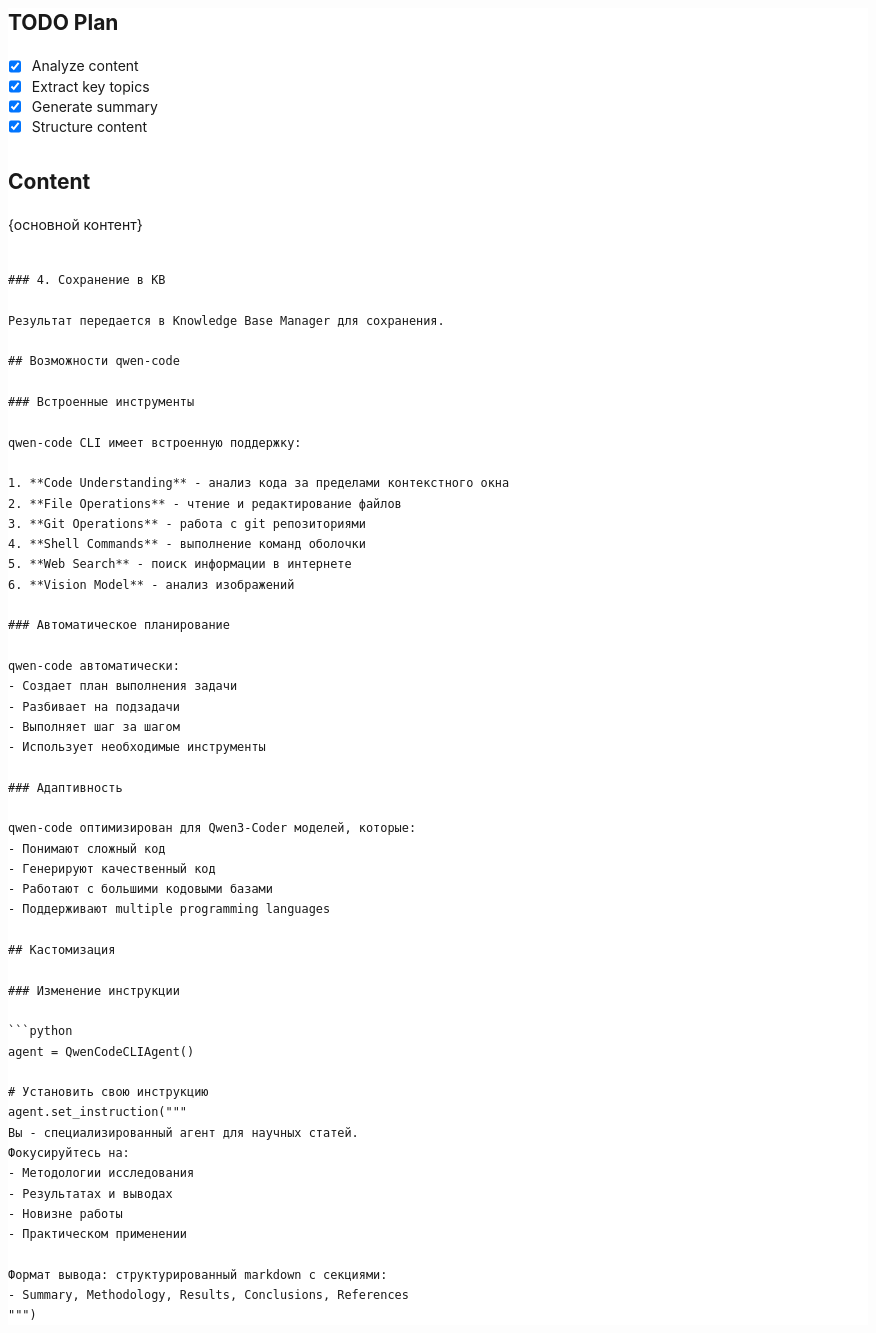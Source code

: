 ## TODO Plan
- [x] Analyze content
- [x] Extract key topics
- [x] Generate summary
- [x] Structure content

## Content
{основной контент}
```

### 4. Сохранение в KB

Результат передается в Knowledge Base Manager для сохранения.

## Возможности qwen-code

### Встроенные инструменты

qwen-code CLI имеет встроенную поддержку:

1. **Code Understanding** - анализ кода за пределами контекстного окна
2. **File Operations** - чтение и редактирование файлов
3. **Git Operations** - работа с git репозиториями
4. **Shell Commands** - выполнение команд оболочки
5. **Web Search** - поиск информации в интернете
6. **Vision Model** - анализ изображений

### Автоматическое планирование

qwen-code автоматически:
- Создает план выполнения задачи
- Разбивает на подзадачи
- Выполняет шаг за шагом
- Использует необходимые инструменты

### Адаптивность

qwen-code оптимизирован для Qwen3-Coder моделей, которые:
- Понимают сложный код
- Генерируют качественный код
- Работают с большими кодовыми базами
- Поддерживают multiple programming languages

## Кастомизация

### Изменение инструкции

```python
agent = QwenCodeCLIAgent()

# Установить свою инструкцию
agent.set_instruction("""
Вы - специализированный агент для научных статей.
Фокусируйтесь на:
- Методологии исследования
- Результатах и выводах
- Новизне работы
- Практическом применении

Формат вывода: структурированный markdown с секциями:
- Summary, Methodology, Results, Conclusions, References
""")
```